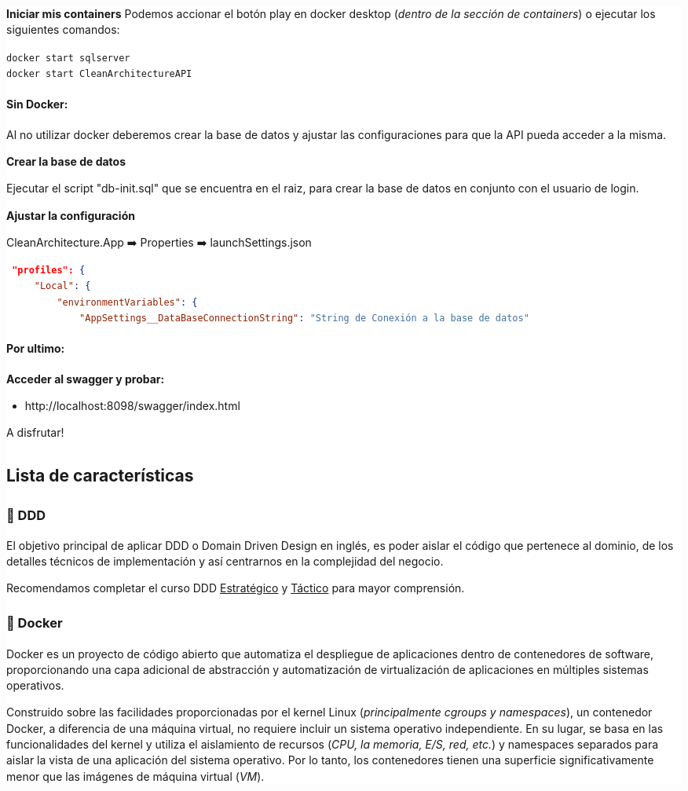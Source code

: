 __Iniciar mis containers__
Podemos accionar el botón play en docker desktop (_dentro de la sección de containers_) o ejecutar los siguientes comandos:
```shell
docker start sqlserver
docker start CleanArchitectureAPI
```

#### Sin Docker:
Al no utilizar docker deberemos crear la base de datos y ajustar las configuraciones para que la API pueda acceder a la misma.

__Crear la base de datos__

Ejecutar el script "db-init.sql" que se encuentra en el raiz, para crear la base de datos en conjunto con el usuario de login. 

__Ajustar la configuración__

CleanArchitecture.App :arrow_right: Properties :arrow_right: launchSettings.json
```json
 "profiles": {
     "Local": {
         "environmentVariables": {
             "AppSettings__DataBaseConnectionString": "String de Conexión a la base de datos"
```

#### Por ultimo:
__Acceder al swagger y probar:__
* http://localhost:8098/swagger/index.html

A disfrutar!


## Lista de características

### :large_blue_diamond: DDD

El objetivo principal de aplicar DDD o Domain Driven Design en inglés, es poder aislar el código que pertenece al dominio, de los detalles técnicos de implementación y así centrarnos en la complejidad del negocio.

Recomendamos completar el curso DDD [Estratégico](https://primary-lumina.talentlms.com/learner/courseinfo/id:285) y [Táctico](https://primary-lumina.talentlms.com/learner/courseinfo/id:289) para mayor comprensión.


### :large_blue_diamond: Docker

Docker es un proyecto de código abierto que automatiza el despliegue de aplicaciones dentro de contenedores de software, proporcionando una capa adicional de abstracción y automatización de virtualización de aplicaciones en múltiples sistemas operativos.

Construido sobre las facilidades proporcionadas por el kernel Linux (_principalmente cgroups y namespaces_), un contenedor Docker, a diferencia de una máquina virtual, no requiere incluir un sistema operativo independiente. En su lugar, se basa en las funcionalidades del kernel y utiliza el aislamiento de recursos (_CPU, la memoria, E/S, red, etc._) y namespaces separados para aislar la vista de una aplicación del sistema operativo. Por lo tanto, los contenedores tienen una superficie significativamente menor que las imágenes de máquina virtual (_VM_).
